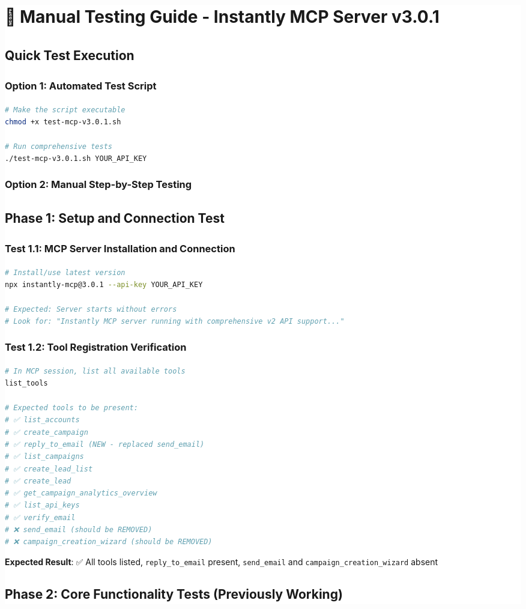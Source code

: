# 🧪 Manual Testing Guide - Instantly MCP Server v3.0.1

## **Quick Test Execution**

### **Option 1: Automated Test Script**
```bash
# Make the script executable
chmod +x test-mcp-v3.0.1.sh

# Run comprehensive tests
./test-mcp-v3.0.1.sh YOUR_API_KEY
```

### **Option 2: Manual Step-by-Step Testing**

## **Phase 1: Setup and Connection Test**

### **Test 1.1: MCP Server Installation and Connection**
```bash
# Install/use latest version
npx instantly-mcp@3.0.1 --api-key YOUR_API_KEY

# Expected: Server starts without errors
# Look for: "Instantly MCP server running with comprehensive v2 API support..."
```

### **Test 1.2: Tool Registration Verification**
```bash
# In MCP session, list all available tools
list_tools

# Expected tools to be present:
# ✅ list_accounts
# ✅ create_campaign  
# ✅ reply_to_email (NEW - replaced send_email)
# ✅ list_campaigns
# ✅ create_lead_list
# ✅ create_lead
# ✅ get_campaign_analytics_overview
# ✅ list_api_keys
# ✅ verify_email
# ❌ send_email (should be REMOVED)
# ❌ campaign_creation_wizard (should be REMOVED)
```

**Expected Result**: ✅ All tools listed, `reply_to_email` present, `send_email` and `campaign_creation_wizard` absent

## **Phase 2: Core Functionality Tests (Previously Working)**
